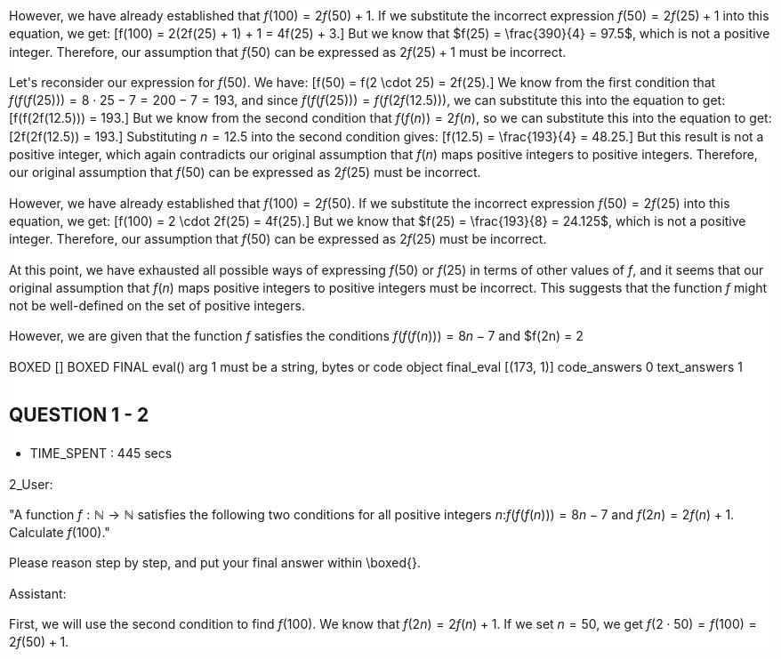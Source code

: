 However, we have already established that $f(100) = 2f(50) + 1$. If we substitute the incorrect expression $f(50) = 2f(25) + 1$ into this equation, we get:
\[f(100) = 2(2f(25) + 1) + 1 = 4f(25) + 3.\]
But we know that $f(25) = \frac{390}{4} = 97.5$, which is not a positive integer. Therefore, our assumption that $f(50)$ can be expressed as $2f(25) + 1$ must be incorrect.

Let's reconsider our expression for $f(50)$. We have:
\[f(50) = f(2 \cdot 25) = 2f(25).\]
We know from the first condition that $f(f(f(25))) = 8 \cdot 25 - 7 = 200 - 7 = 193$, and since $f(f(f(25))) = f(f(2f(12.5)))$, we can substitute this into the equation to get:
\[f(f(2f(12.5))) = 193.\]
But we know from the second condition that $f(f(n)) = 2f(n)$, so we can substitute this into the equation to get:
\[2f(2f(12.5)) = 193.\]
Substituting $n = 12.5$ into the second condition gives:
\[f(12.5) = \frac{193}{4} = 48.25.\]
But this result is not a positive integer, which again contradicts our original assumption that $f(n)$ maps positive integers to positive integers. Therefore, our original assumption that $f(50)$ can be expressed as $2f(25)$ must be incorrect.

However, we have already established that $f(100) = 2f(50)$. If we substitute the incorrect expression $f(50) = 2f(25)$ into this equation, we get:
\[f(100) = 2 \cdot 2f(25) = 4f(25).\]
But we know that $f(25) = \frac{193}{8} = 24.125$, which is not a positive integer. Therefore, our assumption that $f(50)$ can be expressed as $2f(25)$ must be incorrect.

At this point, we have exhausted all possible ways of expressing $f(50)$ or $f(25)$ in terms of other values of $f$, and it seems that our original assumption that $f(n)$ maps positive integers to positive integers must be incorrect. This suggests that the function $f$ might not be well-defined on the set of positive integers.

However, we are given that the function $f$ satisfies the conditions $f(f(f(n))) = 8n - 7$ and $f(2n) = 2

BOXED []
BOXED FINAL 
eval() arg 1 must be a string, bytes or code object final_eval
[(173, 1)]
code_answers 0 text_answers 1



## QUESTION 1 - 2 
- TIME_SPENT : 445 secs

2_User:

"A function $f: \mathbb N \to \mathbb N$ satisfies the following two conditions for all positive integers $n$:$f(f(f(n)))=8n-7$ and $f(2n)=2f(n)+1$. Calculate $f(100)$."

Please reason step by step, and put your final answer within \boxed{}.

Assistant:

 First, we will use the second condition to find $f(100)$. We know that $f(2n) = 2f(n) + 1$. If we set $n = 50$, we get $f(2 \cdot 50) = f(100) = 2f(50) + 1$.
